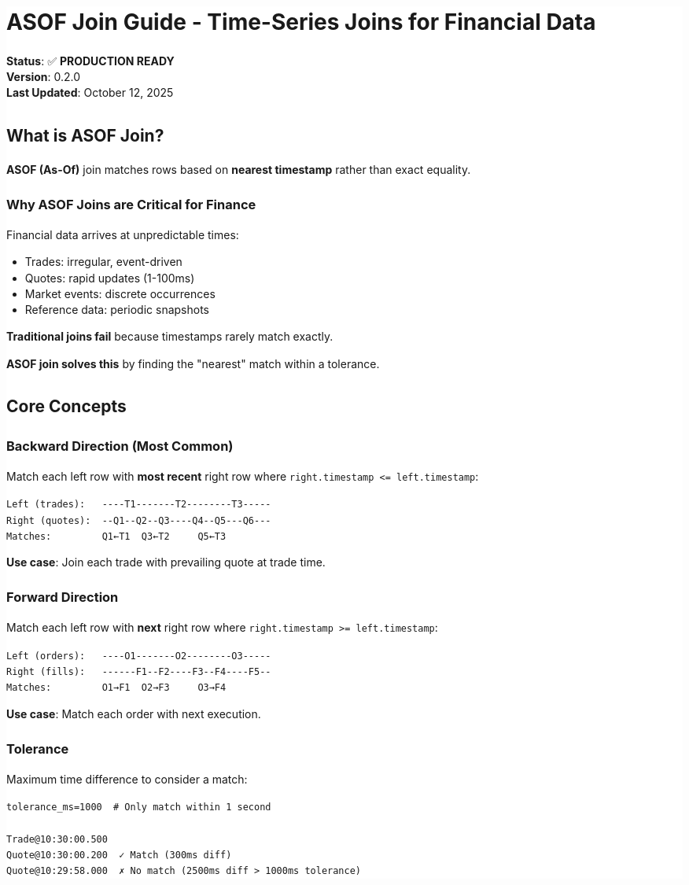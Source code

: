 # ASOF Join Guide - Time-Series Joins for Financial Data

**Status**: ✅ **PRODUCTION READY**  
**Version**: 0.2.0  
**Last Updated**: October 12, 2025

## What is ASOF Join?

**ASOF (As-Of)** join matches rows based on **nearest timestamp** rather than exact equality.

### Why ASOF Joins are Critical for Finance

Financial data arrives at unpredictable times:
- Trades: irregular, event-driven
- Quotes: rapid updates (1-100ms)
- Market events: discrete occurrences
- Reference data: periodic snapshots

**Traditional joins fail** because timestamps rarely match exactly.

**ASOF join solves this** by finding the "nearest" match within a tolerance.

## Core Concepts

### Backward Direction (Most Common)

Match each left row with **most recent** right row where `right.timestamp <= left.timestamp`:

```
Left (trades):   ----T1-------T2--------T3-----
Right (quotes):  --Q1--Q2--Q3----Q4--Q5---Q6---
Matches:         Q1←T1  Q3←T2     Q5←T3
```

**Use case**: Join each trade with prevailing quote at trade time.

### Forward Direction

Match each left row with **next** right row where `right.timestamp >= left.timestamp`:

```
Left (orders):   ----O1-------O2--------O3-----
Right (fills):   ------F1--F2----F3--F4----F5--
Matches:         O1→F1  O2→F3     O3→F4
```

**Use case**: Match each order with next execution.

### Tolerance

Maximum time difference to consider a match:

```
tolerance_ms=1000  # Only match within 1 second

Trade@10:30:00.500
Quote@10:30:00.200  ✓ Match (300ms diff)
Quote@10:29:58.000  ✗ No match (2500ms diff > 1000ms tolerance)
```
